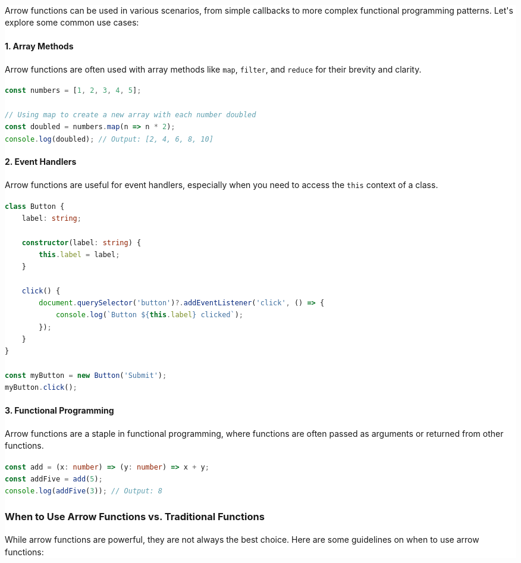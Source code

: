 Arrow functions can be used in various scenarios, from simple callbacks to more complex functional programming patterns. Let's explore some common use cases:

#### 1. Array Methods

Arrow functions are often used with array methods like `map`, `filter`, and `reduce` for their brevity and clarity.

```typescript
const numbers = [1, 2, 3, 4, 5];

// Using map to create a new array with each number doubled
const doubled = numbers.map(n => n * 2);
console.log(doubled); // Output: [2, 4, 6, 8, 10]
```

#### 2. Event Handlers

Arrow functions are useful for event handlers, especially when you need to access the `this` context of a class.

```typescript
class Button {
    label: string;

    constructor(label: string) {
        this.label = label;
    }

    click() {
        document.querySelector('button')?.addEventListener('click', () => {
            console.log(`Button ${this.label} clicked`);
        });
    }
}

const myButton = new Button('Submit');
myButton.click();
```

#### 3. Functional Programming

Arrow functions are a staple in functional programming, where functions are often passed as arguments or returned from other functions.

```typescript
const add = (x: number) => (y: number) => x + y;
const addFive = add(5);
console.log(addFive(3)); // Output: 8
```

### When to Use Arrow Functions vs. Traditional Functions

While arrow functions are powerful, they are not always the best choice. Here are some guidelines on when to use arrow functions:
